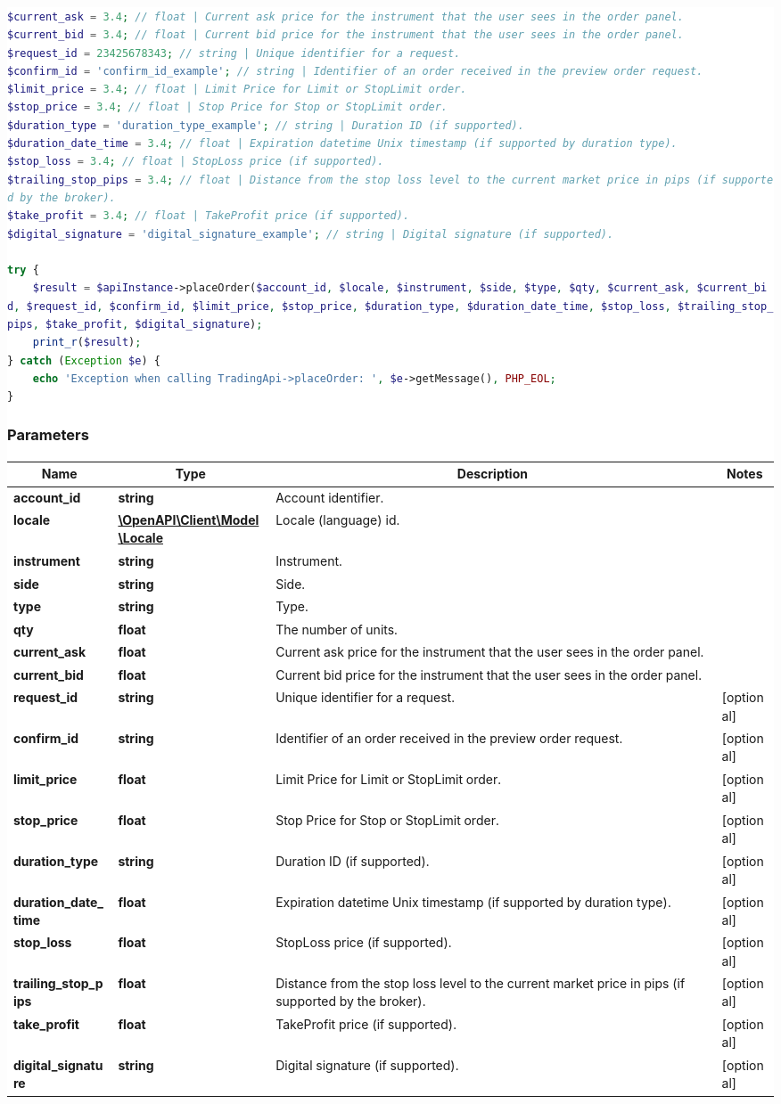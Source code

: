 ```php
$current_ask = 3.4; // float | Current ask price for the instrument that the user sees in the order panel.
$current_bid = 3.4; // float | Current bid price for the instrument that the user sees in the order panel.
$request_id = 23425678343; // string | Unique identifier for a request.
$confirm_id = 'confirm_id_example'; // string | Identifier of an order received in the preview order request.
$limit_price = 3.4; // float | Limit Price for Limit or StopLimit order.
$stop_price = 3.4; // float | Stop Price for Stop or StopLimit order.
$duration_type = 'duration_type_example'; // string | Duration ID (if supported).
$duration_date_time = 3.4; // float | Expiration datetime Unix timestamp (if supported by duration type).
$stop_loss = 3.4; // float | StopLoss price (if supported).
$trailing_stop_pips = 3.4; // float | Distance from the stop loss level to the current market price in pips (if supported by the broker).
$take_profit = 3.4; // float | TakeProfit price (if supported).
$digital_signature = 'digital_signature_example'; // string | Digital signature (if supported).

try {
    $result = $apiInstance->placeOrder($account_id, $locale, $instrument, $side, $type, $qty, $current_ask, $current_bid, $request_id, $confirm_id, $limit_price, $stop_price, $duration_type, $duration_date_time, $stop_loss, $trailing_stop_pips, $take_profit, $digital_signature);
    print_r($result);
} catch (Exception $e) {
    echo 'Exception when calling TradingApi->placeOrder: ', $e->getMessage(), PHP_EOL;
}
```

### Parameters

Name | Type | Description  | Notes
------------- | ------------- | ------------- | -------------
 **account_id** | **string**| Account identifier. |
 **locale** | [**\OpenAPI\Client\Model\Locale**](../Model/.md)| Locale (language) id. |
 **instrument** | **string**| Instrument. |
 **side** | **string**| Side. |
 **type** | **string**| Type. |
 **qty** | **float**| The number of units. |
 **current_ask** | **float**| Current ask price for the instrument that the user sees in the order panel. |
 **current_bid** | **float**| Current bid price for the instrument that the user sees in the order panel. |
 **request_id** | **string**| Unique identifier for a request. | [optional]
 **confirm_id** | **string**| Identifier of an order received in the preview order request. | [optional]
 **limit_price** | **float**| Limit Price for Limit or StopLimit order. | [optional]
 **stop_price** | **float**| Stop Price for Stop or StopLimit order. | [optional]
 **duration_type** | **string**| Duration ID (if supported). | [optional]
 **duration_date_time** | **float**| Expiration datetime Unix timestamp (if supported by duration type). | [optional]
 **stop_loss** | **float**| StopLoss price (if supported). | [optional]
 **trailing_stop_pips** | **float**| Distance from the stop loss level to the current market price in pips (if supported by the broker). | [optional]
 **take_profit** | **float**| TakeProfit price (if supported). | [optional]
 **digital_signature** | **string**| Digital signature (if supported). | [optional]
